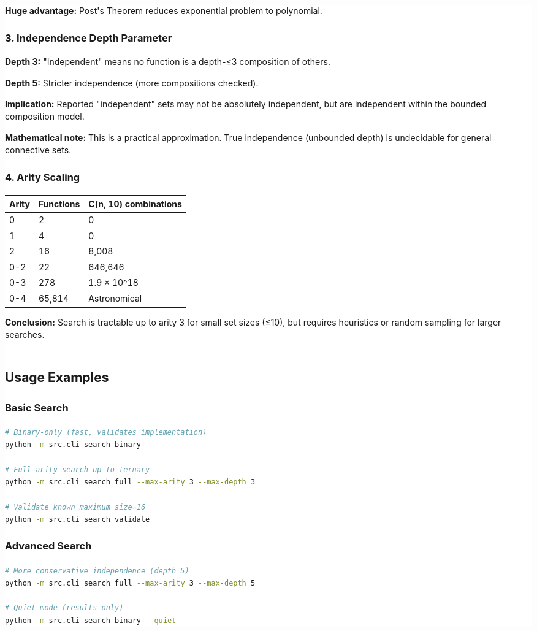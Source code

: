 **Huge advantage:** Post's Theorem reduces exponential problem to polynomial.

### 3. Independence Depth Parameter

**Depth 3:** "Independent" means no function is a depth-≤3 composition of others.

**Depth 5:** Stricter independence (more compositions checked).

**Implication:** Reported "independent" sets may not be absolutely independent, but are independent within the bounded composition model.

**Mathematical note:** This is a practical approximation. True independence (unbounded depth) is undecidable for general connective sets.

### 4. Arity Scaling

| Arity | Functions | C(n, 10) combinations |
|-------|-----------|----------------------|
| 0     | 2         | 0                    |
| 1     | 4         | 0                    |
| 2     | 16        | 8,008                |
| 0-2   | 22        | 646,646              |
| 0-3   | 278       | 1.9 × 10^18          |
| 0-4   | 65,814    | Astronomical         |

**Conclusion:** Search is tractable up to arity 3 for small set sizes (≤10), but requires heuristics or random sampling for larger searches.

---

## Usage Examples

### Basic Search

```bash
# Binary-only (fast, validates implementation)
python -m src.cli search binary

# Full arity search up to ternary
python -m src.cli search full --max-arity 3 --max-depth 3

# Validate known maximum size=16
python -m src.cli search validate
```

### Advanced Search

```bash
# More conservative independence (depth 5)
python -m src.cli search full --max-arity 3 --max-depth 5

# Quiet mode (results only)
python -m src.cli search binary --quiet
```

